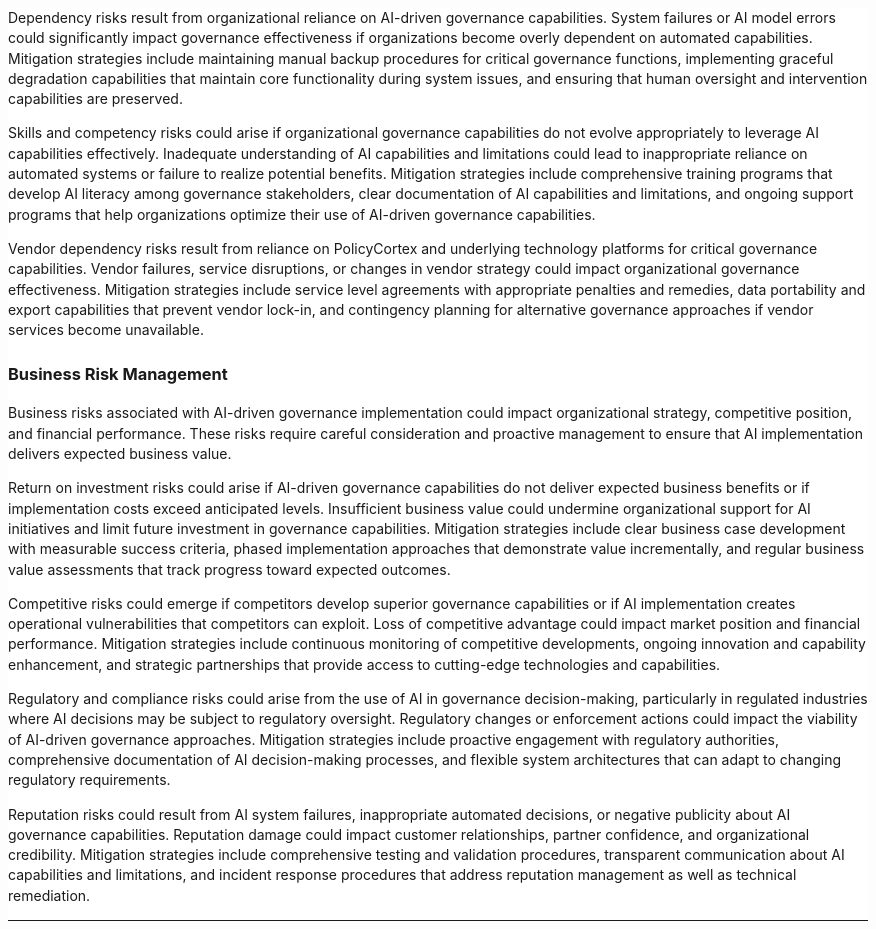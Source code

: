Dependency risks result from organizational reliance on AI-driven governance capabilities. System failures or AI model errors could significantly impact governance effectiveness if organizations become overly dependent on automated capabilities. Mitigation strategies include maintaining manual backup procedures for critical governance functions, implementing graceful degradation capabilities that maintain core functionality during system issues, and ensuring that human oversight and intervention capabilities are preserved.

Skills and competency risks could arise if organizational governance capabilities do not evolve appropriately to leverage AI capabilities effectively. Inadequate understanding of AI capabilities and limitations could lead to inappropriate reliance on automated systems or failure to realize potential benefits. Mitigation strategies include comprehensive training programs that develop AI literacy among governance stakeholders, clear documentation of AI capabilities and limitations, and ongoing support programs that help organizations optimize their use of AI-driven governance capabilities.

Vendor dependency risks result from reliance on PolicyCortex and underlying technology platforms for critical governance capabilities. Vendor failures, service disruptions, or changes in vendor strategy could impact organizational governance effectiveness. Mitigation strategies include service level agreements with appropriate penalties and remedies, data portability and export capabilities that prevent vendor lock-in, and contingency planning for alternative governance approaches if vendor services become unavailable.

### **Business Risk Management**

Business risks associated with AI-driven governance implementation could impact organizational strategy, competitive position, and financial performance. These risks require careful consideration and proactive management to ensure that AI implementation delivers expected business value.

Return on investment risks could arise if AI-driven governance capabilities do not deliver expected business benefits or if implementation costs exceed anticipated levels. Insufficient business value could undermine organizational support for AI initiatives and limit future investment in governance capabilities. Mitigation strategies include clear business case development with measurable success criteria, phased implementation approaches that demonstrate value incrementally, and regular business value assessments that track progress toward expected outcomes.

Competitive risks could emerge if competitors develop superior governance capabilities or if AI implementation creates operational vulnerabilities that competitors can exploit. Loss of competitive advantage could impact market position and financial performance. Mitigation strategies include continuous monitoring of competitive developments, ongoing innovation and capability enhancement, and strategic partnerships that provide access to cutting-edge technologies and capabilities.

Regulatory and compliance risks could arise from the use of AI in governance decision-making, particularly in regulated industries where AI decisions may be subject to regulatory oversight. Regulatory changes or enforcement actions could impact the viability of AI-driven governance approaches. Mitigation strategies include proactive engagement with regulatory authorities, comprehensive documentation of AI decision-making processes, and flexible system architectures that can adapt to changing regulatory requirements.

Reputation risks could result from AI system failures, inappropriate automated decisions, or negative publicity about AI governance capabilities. Reputation damage could impact customer relationships, partner confidence, and organizational credibility. Mitigation strategies include comprehensive testing and validation procedures, transparent communication about AI capabilities and limitations, and incident response procedures that address reputation management as well as technical remediation.

---
